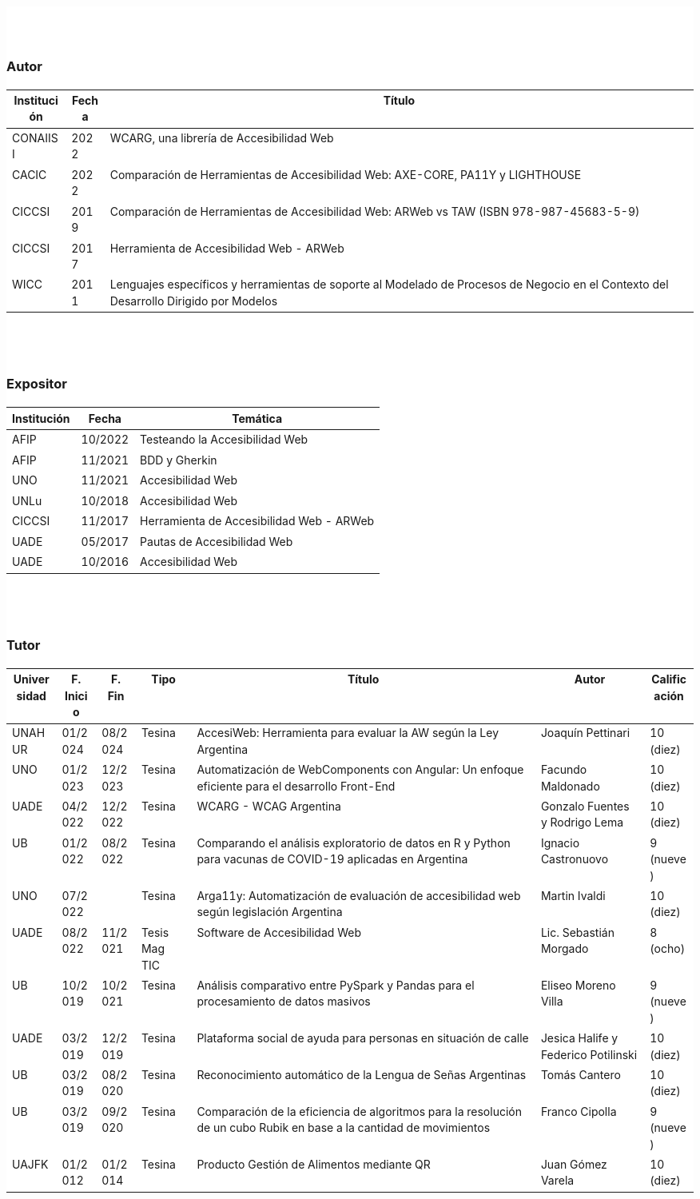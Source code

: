 <br>
<br>

### Autor

| **Institución** | **Fecha** | **Título** |
| -- | -- | -- |
| CONAIISI | 2022 | WCARG, una librería de Accesibilidad Web |
| CACIC | 2022 | Comparación de Herramientas de Accesibilidad Web: AXE-CORE, PA11Y y LIGHTHOUSE |
| CICCSI | 2019 | Comparación de Herramientas de Accesibilidad Web: ARWeb vs TAW (ISBN 978-987-45683-5-9) |
| CICCSI | 2017 | Herramienta de Accesibilidad Web - ARWeb |
| WICC | 2011 | Lenguajes específicos y herramientas de soporte al Modelado de Procesos de Negocio en el Contexto del Desarrollo Dirigido por Modelos |

<br>
<br>

### Expositor

| **Institución** | **Fecha** | **Temática** |
| -- | -- | -- |
| AFIP | 10/2022 | Testeando la Accesibilidad Web |
| AFIP | 11/2021 | BDD y Gherkin |
| UNO | 11/2021 | Accesibilidad Web |
| UNLu | 10/2018 | Accesibilidad Web |
| CICCSI | 11/2017 | Herramienta de Accesibilidad Web - ARWeb |
| UADE | 05/2017 | Pautas de Accesibilidad Web |
| UADE | 10/2016 | Accesibilidad Web |

<br>
<br>

### Tutor

| **Universidad** | **F. Inicio** | **F. Fin** | **Tipo** | **Título** | **Autor** | **Calificación** |
| -- | -- | -- | -- | -- | -- | -- |
| UNAHUR | 01/2024 | 08/2024 | Tesina | AccesiWeb: Herramienta para evaluar la AW según la Ley Argentina | Joaquín Pettinari | 10 (diez) |
| UNO | 01/2023 | 12/2023 | Tesina | Automatización de WebComponents con Angular: Un enfoque eficiente para el desarrollo Front-End | Facundo Maldonado | 10 (diez) |
| UADE | 04/2022 | 12/2022 | Tesina | WCARG - WCAG Argentina | Gonzalo Fuentes y Rodrigo Lema | 10 (diez) |
| UB | 01/2022 | 08/2022 | Tesina | Comparando el análisis exploratorio de datos en R y Python para vacunas de COVID-19 aplicadas en Argentina | Ignacio Castronuovo | 9 (nueve) |
| UNO | 07/2022 | | Tesina | Arga11y: Automatización de evaluación de accesibilidad web según legislación Argentina | Martin Ivaldi | 10 (diez) |
| UADE | 08/2022 | 11/2021 | Tesis Mag TIC | Software de Accesibilidad Web | Lic. Sebastián Morgado | 8 (ocho) |
| UB | 10/2019 | 10/2021 | Tesina | Análisis comparativo entre PySpark y Pandas para el procesamiento de datos masivos | Eliseo Moreno Villa | 9 (nueve) |
| UADE | 03/2019 | 12/2019 | Tesina | Plataforma social de ayuda para personas en situación de calle | Jesica Halife y Federico Potilinski | 10 (diez) |
| UB | 03/2019 | 08/2020 | Tesina | Reconocimiento automático de la Lengua de Señas Argentinas | Tomás Cantero | 10 (diez) |
| UB | 03/2019 | 09/2020 | Tesina | Comparación de la eficiencia de algoritmos para la resolución de un cubo Rubik en base a la cantidad de movimientos | Franco Cipolla | 9 (nueve) |
| UAJFK | 01/2012 | 01/2014 | Tesina | Producto Gestión de Alimentos mediante QR | Juan Gómez Varela | 10 (diez) |
